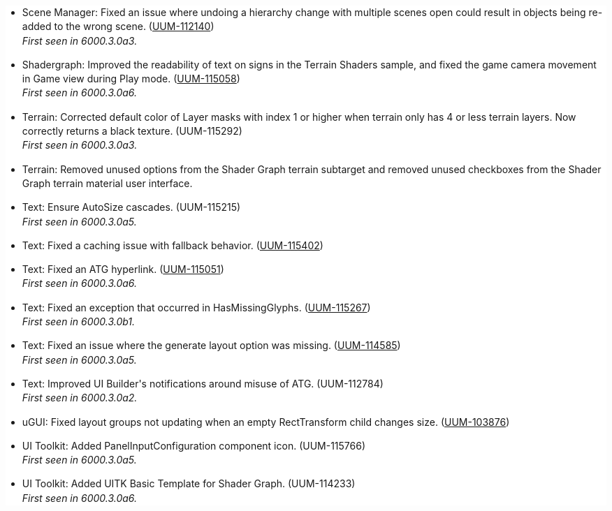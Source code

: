 - Scene Manager: Fixed an issue where undoing a hierarchy change with multiple scenes open could result in objects being re-added to the wrong scene.
    ([UUM-112140](https://issuetracker.unity3d.com/issues/hierarchy-v2-correctness-game-object-is-placed-in-the-wrong-scene-after-undo))<br>
    *First seen in 6000.3.0a3.*

- Shadergraph: Improved the readability of text on signs in the Terrain Shaders sample, and fixed the game camera movement in Game view during Play mode.
    ([UUM-115058](https://issuetracker.unity3d.com/issues/usability-shaders-cannot-be-visually-compared-and-info-panels-arent-easily-readable-in-the-terrain-shaders-sample))<br>
    *First seen in 6000.3.0a6.*

- Terrain: Corrected default color of Layer masks with index 1 or higher when terrain only has 4 or less terrain layers. Now correctly returns a black texture.
    (UUM-115292)<br>
    *First seen in 6000.3.0a3.*

- Terrain: Removed unused options from the Shader Graph terrain subtarget and removed unused checkboxes from the Shader Graph terrain material user interface.

- Text: Ensure AutoSize cascades.
    (UUM-115215)<br>
    *First seen in 6000.3.0a5.*

- Text: Fixed a caching issue with fallback behavior.
    ([UUM-115402](https://issuetracker.unity3d.com/issues/headerattribute-is-not-displayed-in-the-inspector-when-using-non-ascii-characters-in-the-headers-text))

- Text: Fixed an ATG hyperlink.
    ([UUM-115051](https://issuetracker.unity3d.com/issues/hyperlink-to-open-example-shader-becomes-inactive-when-hovered-over-in-the-terrain-shader-sample))<br>
    *First seen in 6000.3.0a6.*

- Text: Fixed an exception that occurred in HasMissingGlyphs.
    ([UUM-115267](https://issuetracker.unity3d.com/issues/uitoolkit-exception-in-the-console-while-resizing-sticky-note-in-vfxgraph))<br>
    *First seen in 6000.3.0b1.*

- Text: Fixed an issue where the generate layout option was missing.
    ([UUM-114585](https://issuetracker.unity3d.com/issues/generate-for-all-visible-button-shrinks-when-mouse-is-hovered-on-in-sprite-editor-window))<br>
    *First seen in 6000.3.0a5.*

- Text: Improved UI Builder's notifications around misuse of ATG.
    (UUM-112784)<br>
    *First seen in 6000.3.0a2.*

- uGUI: Fixed layout groups not updating when an empty RectTransform child changes size.
    ([UUM-103876](https://issuetracker.unity3d.com/issues/vertical-layout-group-doesnt-maintain-proper-spacing-when-nested-ui-elements-change-size-at-runtime))

- UI Toolkit: Added PanelInputConfiguration component icon.
    (UUM-115766)<br>
    *First seen in 6000.3.0a5.*

- UI Toolkit: Added UITK Basic Template for Shader Graph.
    (UUM-114233)<br>
    *First seen in 6000.3.0a6.*
